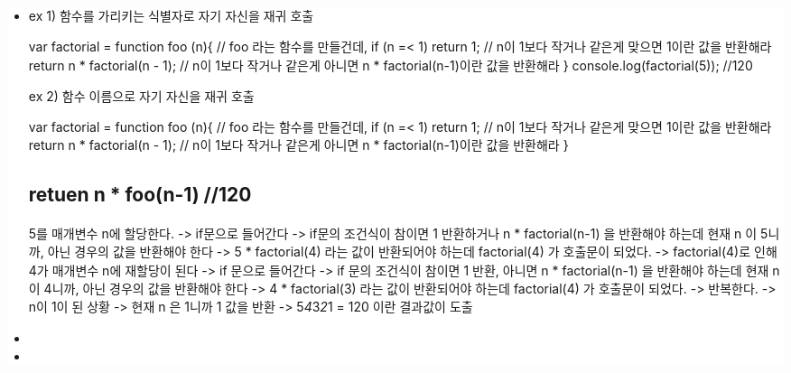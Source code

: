   

- ex 1) 함수를 가리키는 식별자로 자기 자신을 재귀 호출

  var factorial = function foo (n){   // foo 라는 함수를 만들건데, 
    if (n =< 1) return 1;			// n이 1보다 작거나 같은게 맞으면 1이란 값을 반환해라
    return n * factorial(n - 1); 	// n이 1보다 작거나 같은게 아니면 n * factorial(n-1)이란 값을 반환해라
  }
  console.log(factorial(5)); //120


  ex 2) 함수 이름으로 자기 자신을 재귀 호출

  var factorial = function foo (n){   // foo 라는 함수를 만들건데, 
    if (n =< 1) return 1;			// n이 1보다 작거나 같은게 맞으면 1이란 값을 반환해라
    return n * factorial(n - 1); 	// n이 1보다 작거나 같은게 아니면 n * factorial(n-1)이란 값을 반환해라
  }

  retuen n * foo(n-1) //120 
  ------------------------------------------------

  5를 매개변수 n에 할당한다. -> if문으로 들어간다 
  -> if문의 조건식이 참이면 1 반환하거나 n * factorial(n-1) 을 반환해야 하는데 현재 n 이 5니까, 
      아닌 경우의 값을 반환해야 한다
  -> 5 * factorial(4) 라는 값이 반환되어야 하는데 factorial(4) 가 호출문이 되었다. 
  -> factorial(4)로 인해 4가 매개변수 n에 재할당이 된다 -> if 문으로 들어간다 
  -> if 문의 조건식이 참이면 1 반환, 아니면 n * factorial(n-1) 을 
     반환해야 하는데 현재 n 이 4니까, 아닌 경우의 값을 반환해야 한다
  -> 4 * factorial(3) 라는 값이 반환되어야 하는데 factorial(4) 가 호출문이 되었다.
  -> 반복한다. -> n이 1이 된 상황 -> 현재 n 은 1니까 1 값을 반환 -> 5*4*3*2*1 = 120 이란 결과값이 도출

- 

- 